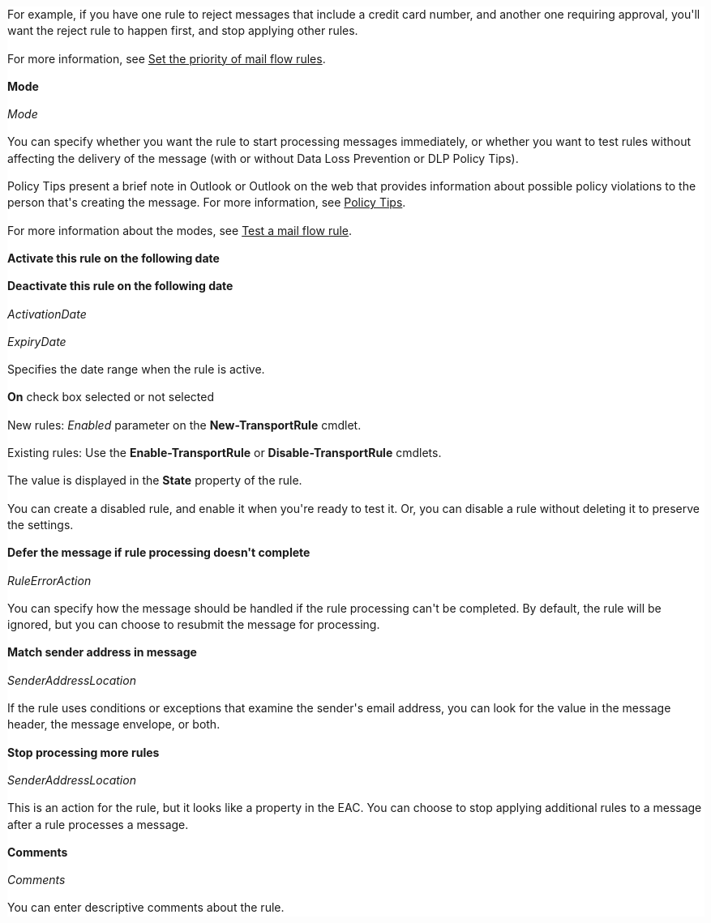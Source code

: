 <p>For example, if you have one rule to reject messages that include a credit card number, and another one requiring approval, you'll want the reject rule to happen first, and stop applying other rules.</p>
<p>For more information, see <a href="https://docs.microsoft.com/en-us/exchange/security-and-compliance/mail-flow-rules/manage-mail-flow-rules">Set the priority of mail flow rules</a>.</p></td>
</tr>
<tr class="even">
<td><p><strong>Mode</strong></p></td>
<td><p><em>Mode</em></p></td>
<td><p>You can specify whether you want the rule to start processing messages immediately, or whether you want to test rules without affecting the delivery of the message (with or without Data Loss Prevention or DLP Policy Tips).</p>
<p>Policy Tips present a brief note in Outlook or Outlook on the web that provides information about possible policy violations to the person that's creating the message. For more information, see <a href="https://docs.microsoft.com/en-us/exchange/security-and-compliance/data-loss-prevention/policy-tips">Policy Tips</a>.</p>
<p>For more information about the modes, see <a href="https://docs.microsoft.com/en-us/exchange/security-and-compliance/mail-flow-rules/test-mail-flow-rules">Test a mail flow rule</a>.</p></td>
</tr>
<tr class="odd">
<td><p><strong>Activate this rule on the following date</strong></p>
<p><strong>Deactivate this rule on the following date</strong></p></td>
<td><p><em>ActivationDate</em></p>
<p><em>ExpiryDate</em></p></td>
<td><p>Specifies the date range when the rule is active.</p></td>
</tr>
<tr class="even">
<td><p><strong>On</strong> check box selected or not selected</p></td>
<td><p>New rules: <em>Enabled</em> parameter on the <strong>New-TransportRule</strong> cmdlet.</p>
<p>Existing rules: Use the <strong>Enable-TransportRule</strong> or <strong>Disable-TransportRule</strong> cmdlets.</p>
<p>The value is displayed in the <strong>State</strong> property of the rule.</p></td>
<td><p>You can create a disabled rule, and enable it when you're ready to test it. Or, you can disable a rule without deleting it to preserve the settings.</p></td>
</tr>
<tr class="odd">
<td><p><strong>Defer the message if rule processing doesn't complete</strong></p></td>
<td><p><em>RuleErrorAction</em></p></td>
<td><p>You can specify how the message should be handled if the rule processing can't be completed. By default, the rule will be ignored, but you can choose to resubmit the message for processing.</p></td>
</tr>
<tr class="even">
<td><p><strong>Match sender address in message</strong></p></td>
<td><p><em>SenderAddressLocation</em></p></td>
<td><p>If the rule uses conditions or exceptions that examine the sender's email address, you can look for the value in the message header, the message envelope, or both.</p></td>
</tr>
<tr class="odd">
<td><p><strong>Stop processing more rules</strong></p></td>
<td><p><em>SenderAddressLocation</em></p></td>
<td><p>This is an action for the rule, but it looks like a property in the EAC. You can choose to stop applying additional rules to a message after a rule processes a message.</p></td>
</tr>
<tr class="even">
<td><p><strong>Comments</strong></p></td>
<td><p><em>Comments</em></p></td>
<td><p>You can enter descriptive comments about the rule.</p></td>
</tr>
</tbody>
</table>
